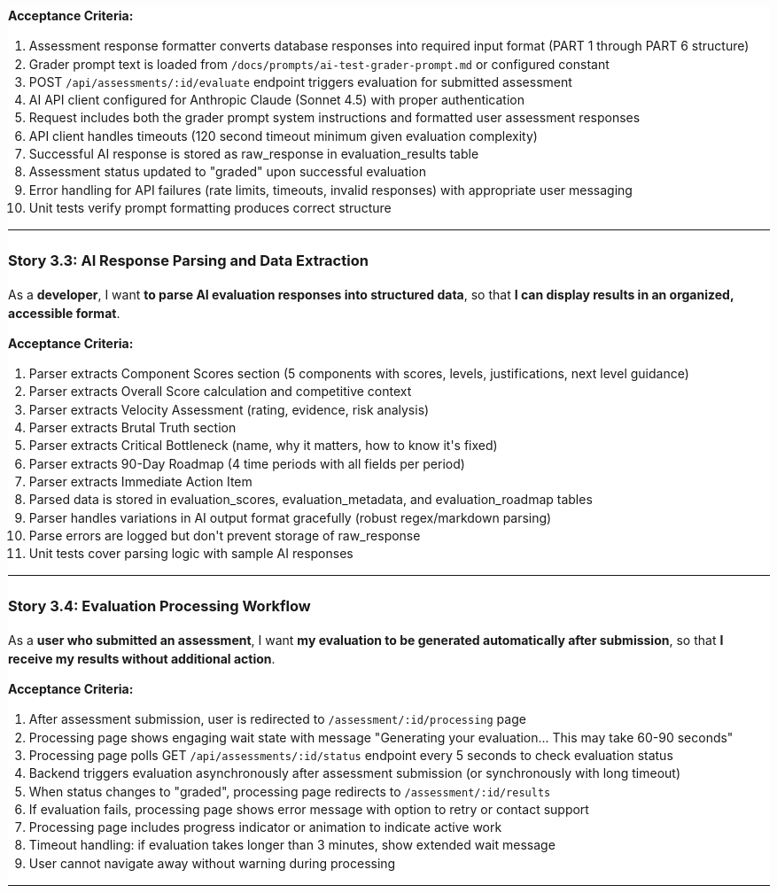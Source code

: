 **Acceptance Criteria:**

1. Assessment response formatter converts database responses into required input format (PART 1 through PART 6 structure)
2. Grader prompt text is loaded from `/docs/prompts/ai-test-grader-prompt.md` or configured constant
3. POST `/api/assessments/:id/evaluate` endpoint triggers evaluation for submitted assessment
4. AI API client configured for Anthropic Claude (Sonnet 4.5) with proper authentication
5. Request includes both the grader prompt system instructions and formatted user assessment responses
6. API client handles timeouts (120 second timeout minimum given evaluation complexity)
7. Successful AI response is stored as raw_response in evaluation_results table
8. Assessment status updated to "graded" upon successful evaluation
9. Error handling for API failures (rate limits, timeouts, invalid responses) with appropriate user messaging
10. Unit tests verify prompt formatting produces correct structure

---

### Story 3.3: AI Response Parsing and Data Extraction

As a **developer**,
I want **to parse AI evaluation responses into structured data**,
so that **I can display results in an organized, accessible format**.

**Acceptance Criteria:**

1. Parser extracts Component Scores section (5 components with scores, levels, justifications, next level guidance)
2. Parser extracts Overall Score calculation and competitive context
3. Parser extracts Velocity Assessment (rating, evidence, risk analysis)
4. Parser extracts Brutal Truth section
5. Parser extracts Critical Bottleneck (name, why it matters, how to know it's fixed)
6. Parser extracts 90-Day Roadmap (4 time periods with all fields per period)
7. Parser extracts Immediate Action Item
8. Parsed data is stored in evaluation_scores, evaluation_metadata, and evaluation_roadmap tables
9. Parser handles variations in AI output format gracefully (robust regex/markdown parsing)
10. Parse errors are logged but don't prevent storage of raw_response
11. Unit tests cover parsing logic with sample AI responses

---

### Story 3.4: Evaluation Processing Workflow

As a **user who submitted an assessment**,
I want **my evaluation to be generated automatically after submission**,
so that **I receive my results without additional action**.

**Acceptance Criteria:**

1. After assessment submission, user is redirected to `/assessment/:id/processing` page
2. Processing page shows engaging wait state with message "Generating your evaluation... This may take 60-90 seconds"
3. Processing page polls GET `/api/assessments/:id/status` endpoint every 5 seconds to check evaluation status
4. Backend triggers evaluation asynchronously after assessment submission (or synchronously with long timeout)
5. When status changes to "graded", processing page redirects to `/assessment/:id/results`
6. If evaluation fails, processing page shows error message with option to retry or contact support
7. Processing page includes progress indicator or animation to indicate active work
8. Timeout handling: if evaluation takes longer than 3 minutes, show extended wait message
9. User cannot navigate away without warning during processing

---
